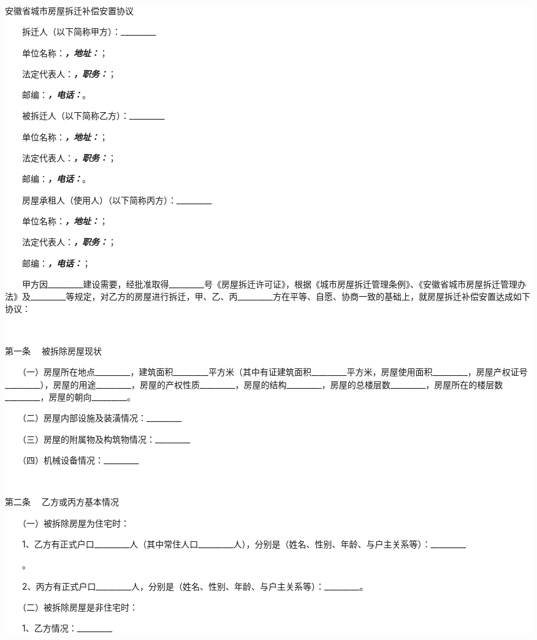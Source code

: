 



安徽省城市房屋拆迁补偿安置协议



 

　　拆迁人（以下简称甲方）：_________

　　单位名称：_________，地址：_________；

　　法定代表人：_________，职务：_________；

　　邮编：_________，电话：_________。　　

　　被拆迁人（以下简称乙方）：_________

　　单位名称：_________，地址：_________；

　　法定代表人：_________，职务：_________；

　　邮编：_________，电话：_________。　　

　　房屋承租人（使用人）（以下简称丙方）：_________

　　单位名称：_________，地址：_________；

　　法定代表人：_________，职务：_________；

　　邮编：_________，电话：_________；　　

　　甲方因_________建设需要，经批准取得_________号《房屋拆迁许可证》，根据《城市房屋拆迁管理条例》、《安徽省城市房屋拆迁管理办法》及_________等规定，对乙方的房屋进行拆迁，甲、乙、丙_________方在平等、自愿、协商一致的基础上，就房屋拆迁补偿安置达成如下协议：

　　

第一条
　被拆除房屋现状

　　（一）房屋所在地点_________，建筑面积_________平方米（其中有证建筑面积_________平方米，房屋使用面积_________，房屋产权证号_________），房屋的用途_________，房屋的产权性质_________，房屋的结构_________，房屋的总楼层数_________，房屋所在的楼层数_________，房屋的朝向_________。

　　（二）房屋内部设施及装潢情况：_________

　　（三）房屋的附属物及构筑物情况：_________

　　（四）机械设备情况：_________

　　

第二条
　乙方或丙方基本情况

　　（一）被拆除房屋为住宅时：

　　1、乙方有正式户口_________人（其中常住人口_________人），分别是（姓名、性别、年龄、与户主关系等）：_________

　　。

　　2、丙方有正式户口_________人，分别是（姓名、性别、年龄、与户主关系等）：_________。

　　（二）被拆除房屋是非住宅时：

　　1、乙方情况：_________
